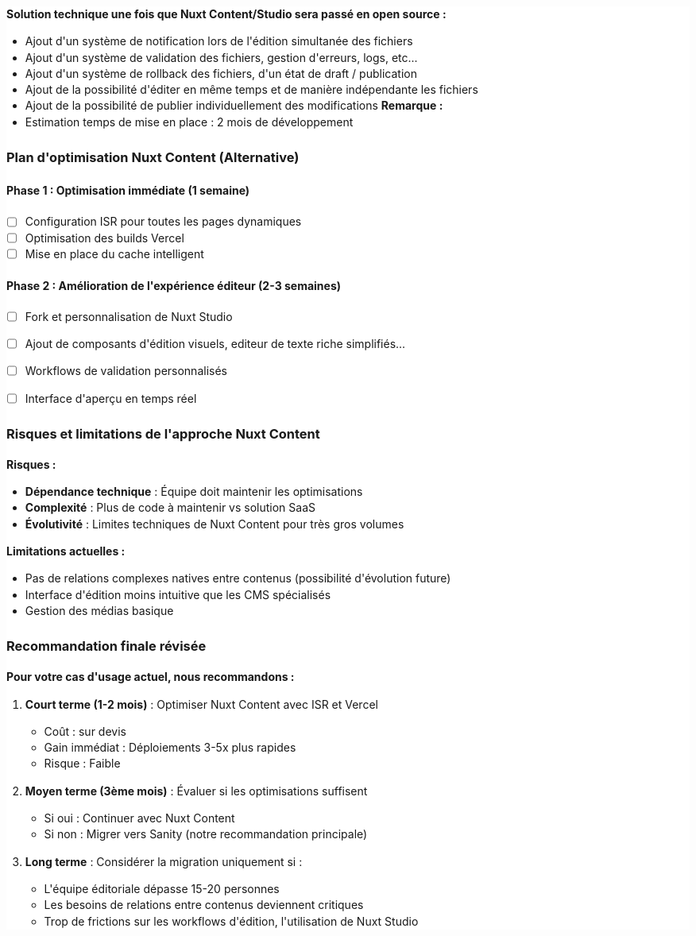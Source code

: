 **Solution technique une fois que Nuxt Content/Studio sera passé en open source :**
- Ajout d'un système de notification lors de l'édition simultanée des fichiers
- Ajout d'un système de validation des fichiers, gestion d'erreurs, logs, etc...
- Ajout d'un système de rollback des fichiers, d'un état de draft / publication
- Ajout de la possibilité d'éditer en même temps et de manière indépendante les fichiers
- Ajout de la possibilité de publier individuellement des modifications
**Remarque :**
- Estimation temps de mise en place : 2 mois de développement


### Plan d'optimisation Nuxt Content (Alternative)

#### Phase 1 : Optimisation immédiate (1 semaine)
- [ ] Configuration ISR pour toutes les pages dynamiques
- [ ] Optimisation des builds Vercel
- [ ] Mise en place du cache intelligent

#### Phase 2 : Amélioration de l'expérience éditeur (2-3 semaines)
- [ ] Fork et personnalisation de Nuxt Studio
- [ ] Ajout de composants d'édition visuels, editeur de texte riche simplifiés...
- [ ] Workflows de validation personnalisés
- [ ] Interface d'aperçu en temps réel


### Risques et limitations de l'approche Nuxt Content

**Risques :**
- **Dépendance technique** : Équipe doit maintenir les optimisations
- **Complexité** : Plus de code à maintenir vs solution SaaS
- **Évolutivité** : Limites techniques de Nuxt Content pour très gros volumes

**Limitations actuelles :**
- Pas de relations complexes natives entre contenus (possibilité d'évolution future)
- Interface d'édition moins intuitive que les CMS spécialisés
- Gestion des médias basique

### Recommandation finale révisée

**Pour votre cas d'usage actuel, nous recommandons :**

1. **Court terme (1-2 mois)** : Optimiser Nuxt Content avec ISR et Vercel
   - Coût : sur devis
   - Gain immédiat : Déploiements 3-5x plus rapides
   - Risque : Faible

2. **Moyen terme (3ème mois)** : Évaluer si les optimisations suffisent
   - Si oui : Continuer avec Nuxt Content
   - Si non : Migrer vers Sanity (notre recommandation principale)

3. **Long terme** : Considérer la migration uniquement si :
   - L'équipe éditoriale dépasse 15-20 personnes
   - Les besoins de relations entre contenus deviennent critiques
   - Trop de frictions sur les workflows d'édition, l'utilisation de Nuxt Studio
